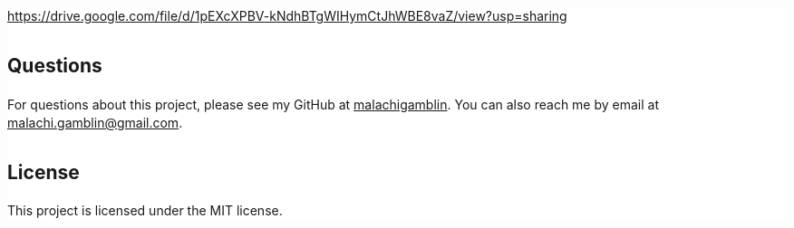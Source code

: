 https://drive.google.com/file/d/1pEXcXPBV-kNdhBTgWIHymCtJhWBE8vaZ/view?usp=sharing

## Questions

For questions about this project, please see my GitHub at [malachigamblin](https://github.com/malachigamblin/).
You can also reach me by email at malachi.gamblin@gmail.com.

## License

This project is licensed under the MIT license.
